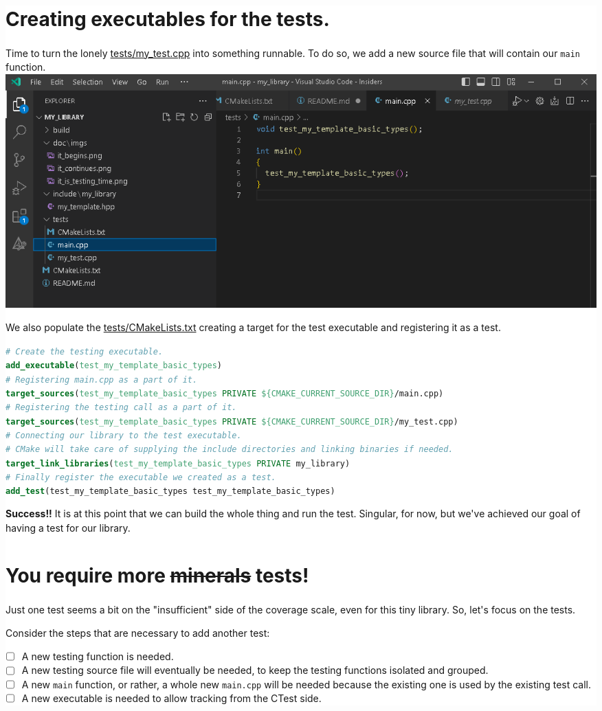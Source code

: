 # Creating executables for the tests.

Time to turn the lonely [tests/my_test.cpp](./tests/my_test.cpp) into something runnable. To do so, we add a new source file that will contain our `main` function.
![Introducing main!](./doc/imgs/introducing_main.png)

We also populate the [tests/CMakeLists.txt](./tests/CMakeLists.txt) creating a target for the test executable and registering it as a test.

```CMake
# Create the testing executable.
add_executable(test_my_template_basic_types)
# Registering main.cpp as a part of it.
target_sources(test_my_template_basic_types PRIVATE ${CMAKE_CURRENT_SOURCE_DIR}/main.cpp)
# Registering the testing call as a part of it.
target_sources(test_my_template_basic_types PRIVATE ${CMAKE_CURRENT_SOURCE_DIR}/my_test.cpp)
# Connecting our library to the test executable.
# CMake will take care of supplying the include directories and linking binaries if needed.
target_link_libraries(test_my_template_basic_types PRIVATE my_library)
# Finally register the executable we created as a test.
add_test(test_my_template_basic_types test_my_template_basic_types)
```

**Success!!** It is at this point that we can build the whole thing and run the test. Singular, for now, but we've achieved our goal of having a test for our library. 

# You require more ~~minerals~~  tests!

Just one test seems a bit on the "insufficient" side of the coverage scale, even for this tiny library. So, let's focus on the tests.

Consider the steps that are necessary to add another test:
- [ ] A new testing function is needed.
- [ ] A new testing source file will eventually be needed, to keep the testing functions isolated and grouped.
- [ ] A new `main` function, or rather, a whole new `main.cpp` will be needed because the existing one is used by the existing test call.
- [ ] A new executable is needed to allow tracking from the CTest side.
